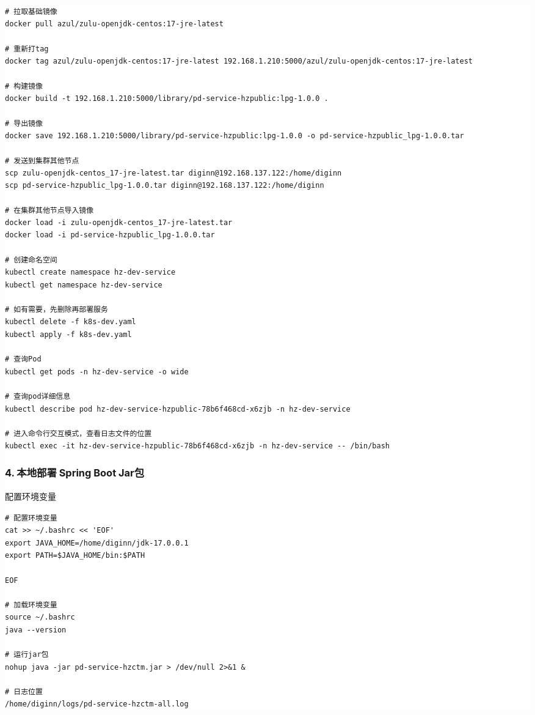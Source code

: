 ```shell
# 拉取基础镜像
docker pull azul/zulu-openjdk-centos:17-jre-latest

# 重新打tag
docker tag azul/zulu-openjdk-centos:17-jre-latest 192.168.1.210:5000/azul/zulu-openjdk-centos:17-jre-latest

# 构建镜像
docker build -t 192.168.1.210:5000/library/pd-service-hzpublic:lpg-1.0.0 .

# 导出镜像
docker save 192.168.1.210:5000/library/pd-service-hzpublic:lpg-1.0.0 -o pd-service-hzpublic_lpg-1.0.0.tar

# 发送到集群其他节点
scp zulu-openjdk-centos_17-jre-latest.tar diginn@192.168.137.122:/home/diginn
scp pd-service-hzpublic_lpg-1.0.0.tar diginn@192.168.137.122:/home/diginn

# 在集群其他节点导入镜像
docker load -i zulu-openjdk-centos_17-jre-latest.tar
docker load -i pd-service-hzpublic_lpg-1.0.0.tar

# 创建命名空间
kubectl create namespace hz-dev-service
kubectl get namespace hz-dev-service

# 如有需要，先删除再部署服务
kubectl delete -f k8s-dev.yaml
kubectl apply -f k8s-dev.yaml

# 查询Pod
kubectl get pods -n hz-dev-service -o wide

# 查询pod详细信息
kubectl describe pod hz-dev-service-hzpublic-78b6f468cd-x6zjb -n hz-dev-service

# 进入命令行交互模式，查看日志文件的位置
kubectl exec -it hz-dev-service-hzpublic-78b6f468cd-x6zjb -n hz-dev-service -- /bin/bash

```

### 4. 本地部署 Spring Boot Jar包

配置环境变量

```shell
# 配置环境变量
cat >> ~/.bashrc << 'EOF'
export JAVA_HOME=/home/diginn/jdk-17.0.0.1
export PATH=$JAVA_HOME/bin:$PATH

EOF

# 加载环境变量
source ~/.bashrc
java --version

# 运行jar包
nohup java -jar pd-service-hzctm.jar > /dev/null 2>&1 &

# 日志位置
/home/diginn/logs/pd-service-hzctm-all.log

```